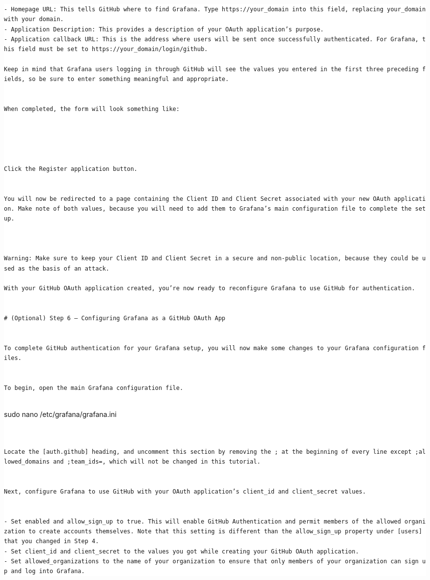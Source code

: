 ```
- Homepage URL: This tells GitHub where to find Grafana. Type https://your_domain into this field, replacing your_domain with your domain.
- Application Description: This provides a description of your OAuth application’s purpose.
- Application callback URL: This is the address where users will be sent once successfully authenticated. For Grafana, this field must be set to https://your_domain/login/github.

Keep in mind that Grafana users logging in through GitHub will see the values you entered in the first three preceding fields, so be sure to enter something meaningful and appropriate.


When completed, the form will look something like:





Click the Register application button.


You will now be redirected to a page containing the Client ID and Client Secret associated with your new OAuth application. Make note of both values, because you will need to add them to Grafana’s main configuration file to complete the setup.



Warning: Make sure to keep your Client ID and Client Secret in a secure and non-public location, because they could be used as the basis of an attack.

With your GitHub OAuth application created, you’re now ready to reconfigure Grafana to use GitHub for authentication.


# (Optional) Step 6 — Configuring Grafana as a GitHub OAuth App


To complete GitHub authentication for your Grafana setup, you will now make some changes to your Grafana configuration files.


To begin, open the main Grafana configuration file.


```
sudo nano /etc/grafana/grafana.ini


```


Locate the [auth.github] heading, and uncomment this section by removing the ; at the beginning of every line except ;allowed_domains and ;team_ids=, which will not be changed in this tutorial.


Next, configure Grafana to use GitHub with your OAuth application’s client_id and client_secret values.


- Set enabled and allow_sign_up to true. This will enable GitHub Authentication and permit members of the allowed organization to create accounts themselves. Note that this setting is different than the allow_sign_up property under [users] that you changed in Step 4.
- Set client_id and client_secret to the values you got while creating your GitHub OAuth application.
- Set allowed_organizations to the name of your organization to ensure that only members of your organization can sign up and log into Grafana.
```